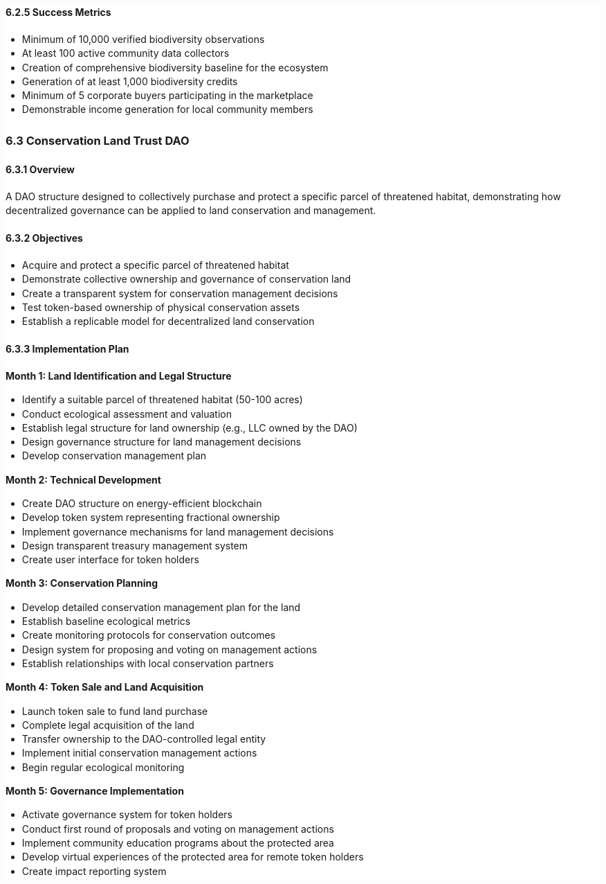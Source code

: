 #### 6.2.5 Success Metrics
- Minimum of 10,000 verified biodiversity observations
- At least 100 active community data collectors
- Creation of comprehensive biodiversity baseline for the ecosystem
- Generation of at least 1,000 biodiversity credits
- Minimum of 5 corporate buyers participating in the marketplace
- Demonstrable income generation for local community members

### 6.3 Conservation Land Trust DAO

#### 6.3.1 Overview
A DAO structure designed to collectively purchase and protect a specific parcel of threatened habitat, demonstrating how decentralized governance can be applied to land conservation and management.

#### 6.3.2 Objectives
- Acquire and protect a specific parcel of threatened habitat
- Demonstrate collective ownership and governance of conservation land
- Create a transparent system for conservation management decisions
- Test token-based ownership of physical conservation assets
- Establish a replicable model for decentralized land conservation

#### 6.3.3 Implementation Plan

**Month 1: Land Identification and Legal Structure**
- Identify a suitable parcel of threatened habitat (50-100 acres)
- Conduct ecological assessment and valuation
- Establish legal structure for land ownership (e.g., LLC owned by the DAO)
- Design governance structure for land management decisions
- Develop conservation management plan

**Month 2: Technical Development**
- Create DAO structure on energy-efficient blockchain
- Develop token system representing fractional ownership
- Implement governance mechanisms for land management decisions
- Design transparent treasury management system
- Create user interface for token holders

**Month 3: Conservation Planning**
- Develop detailed conservation management plan for the land
- Establish baseline ecological metrics
- Create monitoring protocols for conservation outcomes
- Design system for proposing and voting on management actions
- Establish relationships with local conservation partners

**Month 4: Token Sale and Land Acquisition**
- Launch token sale to fund land purchase
- Complete legal acquisition of the land
- Transfer ownership to the DAO-controlled legal entity
- Implement initial conservation management actions
- Begin regular ecological monitoring

**Month 5: Governance Implementation**
- Activate governance system for token holders
- Conduct first round of proposals and voting on management actions
- Implement community education programs about the protected area
- Develop virtual experiences of the protected area for remote token holders
- Create impact reporting system
